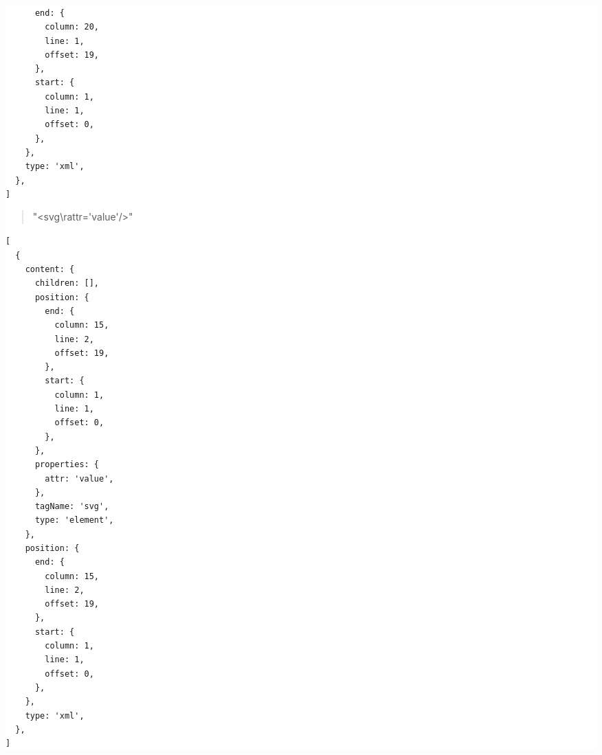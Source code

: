           end: {
            column: 20,
            line: 1,
            offset: 19,
          },
          start: {
            column: 1,
            line: 1,
            offset: 0,
          },
        },
        type: 'xml',
      },
    ]

> "<svg\rattr='value'/>"

    [
      {
        content: {
          children: [],
          position: {
            end: {
              column: 15,
              line: 2,
              offset: 19,
            },
            start: {
              column: 1,
              line: 1,
              offset: 0,
            },
          },
          properties: {
            attr: 'value',
          },
          tagName: 'svg',
          type: 'element',
        },
        position: {
          end: {
            column: 15,
            line: 2,
            offset: 19,
          },
          start: {
            column: 1,
            line: 1,
            offset: 0,
          },
        },
        type: 'xml',
      },
    ]
